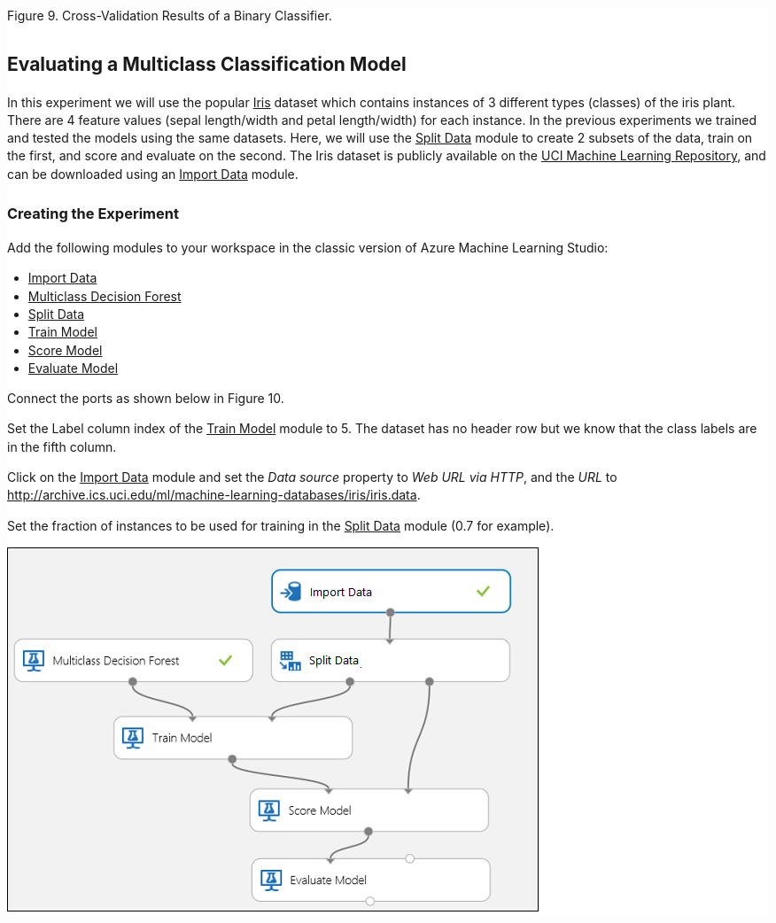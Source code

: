 Figure 9. Cross-Validation Results of a Binary Classifier.

## Evaluating a Multiclass Classification Model
In this experiment we will use the popular [Iris](https://archive.ics.uci.edu/ml/datasets/Iris "Iris") dataset which contains instances of 3 different types (classes) of the iris plant. There are 4 feature values (sepal length/width and petal length/width) for each instance. In the previous experiments we trained and tested the models using the same datasets. Here, we will use the [Split Data][split] module to create 2 subsets of the data, train on the first, and score and evaluate on the second. 
The Iris dataset is publicly available on the [UCI Machine Learning Repository](https://archive.ics.uci.edu/ml/index.html), and can be downloaded using an [Import Data][import-data] module.

### Creating the Experiment
Add the following modules to your workspace in the classic version of Azure Machine Learning Studio:

* [Import Data][import-data]
* [Multiclass Decision Forest][multiclass-decision-forest]
* [Split Data][split]
* [Train Model][train-model]
* [Score Model][score-model]
* [Evaluate Model][evaluate-model]

Connect the ports as shown below in Figure 10.

Set the Label column index of the [Train Model][train-model] module to 5. The dataset has no header row but we know that the class labels are in the fifth column.

Click on the [Import Data][import-data] module and set the *Data source* property to *Web URL via HTTP*, and the *URL* to http://archive.ics.uci.edu/ml/machine-learning-databases/iris/iris.data.

Set the fraction of instances to be used for training in the [Split Data][split] module (0.7 for example).

![Evaluating a Multiclass Classifier](./media/evaluate-model-performance/10.png)


[cross-validate-model]: https://msdn.microsoft.com/library/azure/75fb875d-6b86-4d46-8bcc-74261ade5826/
[evaluate-model]: https://msdn.microsoft.com/library/azure/927d65ac-3b50-4694-9903-20f6c1672089/
[linear-regression]: https://msdn.microsoft.com/library/azure/31960a6f-789b-4cf7-88d6-2e1152c0bd1a/
[multiclass-decision-forest]: https://msdn.microsoft.com/library/azure/5e70108d-2e44-45d9-86e8-94f37c68fe86/
[import-data]: https://msdn.microsoft.com/library/azure/4e1b0fe6-aded-4b3f-a36f-39b8862b9004/
[score-model]: https://msdn.microsoft.com/library/azure/401b4f92-e724-4d5a-be81-d5b0ff9bdb33/
[split]: https://msdn.microsoft.com/library/azure/70530644-c97a-4ab6-85f7-88bf30a8be5f/
[train-model]: https://msdn.microsoft.com/library/azure/5cc7053e-aa30-450d-96c0-dae4be720977/
[two-class-logistic-regression]: https://msdn.microsoft.com/library/azure/b0fd7660-eeed-43c5-9487-20d9cc79ed5d/